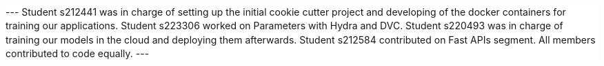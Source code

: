 --- Student s212441 was in charge of setting up the initial cookie cutter project and developing of the docker containers for training our applications. Student s223306 worked on Parameters with Hydra and DVC. Student s220493 was in charge of training our models in the cloud and deploying them afterwards. Student s212584 contributed on Fast APIs segment. All members contributed to code equally. ---











